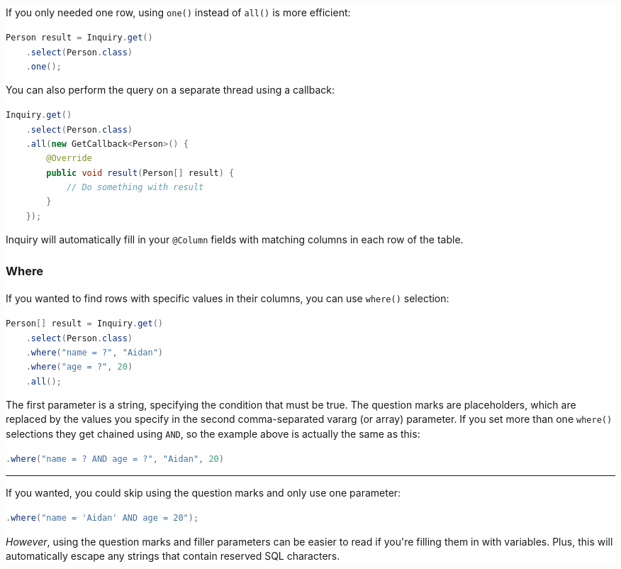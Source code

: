 If you only needed one row, using `one()` instead of `all()` is more efficient:

```java
Person result = Inquiry.get()
    .select(Person.class)
    .one();
```

You can also perform the query on a separate thread using a callback:

```java
Inquiry.get()
    .select(Person.class)
    .all(new GetCallback<Person>() {
        @Override
        public void result(Person[] result) {
            // Do something with result
        }
    });
```

Inquiry will automatically fill in your `@Column` fields with matching columns in each row of the table.

### Where

If you wanted to find rows with specific values in their columns, you can use `where()` selection:

```java
Person[] result = Inquiry.get()
    .select(Person.class)
    .where("name = ?", "Aidan")
    .where("age = ?", 20)
    .all();
```

The first parameter is a string, specifying the condition that must be true.
The question marks are placeholders, which are replaced by the values you specify in the second comma-separated
vararg (or array) parameter.
If you set more than one `where()` selections they get chained using `AND`, so the example above is actually the same as this:

```java
.where("name = ? AND age = ?", "Aidan", 20)
```

---

If you wanted, you could skip using the question marks and only use one parameter:

```java
.where("name = 'Aidan' AND age = 20");
```

*However*, using the question marks and filler parameters can be easier to read if you're filling them in
with variables. Plus, this will automatically escape any strings that contain reserved SQL characters.
